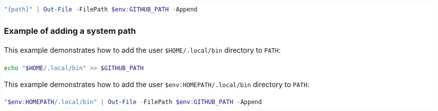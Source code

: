 </div>

<div class="ghd-tool powershell">

```powershell copy
"{path}" | Out-File -FilePath $env:GITHUB_PATH -Append
```

</div>

### Example of adding a system path

<div class="ghd-tool bash">

This example demonstrates how to add the user `$HOME/.local/bin` directory to `PATH`:

```bash copy
echo "$HOME/.local/bin" >> $GITHUB_PATH
```

</div>

<div class="ghd-tool powershell">

This example demonstrates how to add the user `$env:HOMEPATH/.local/bin` directory to `PATH`:

```powershell copy
"$env:HOMEPATH/.local/bin" | Out-File -FilePath $env:GITHUB_PATH -Append
```

</div>
